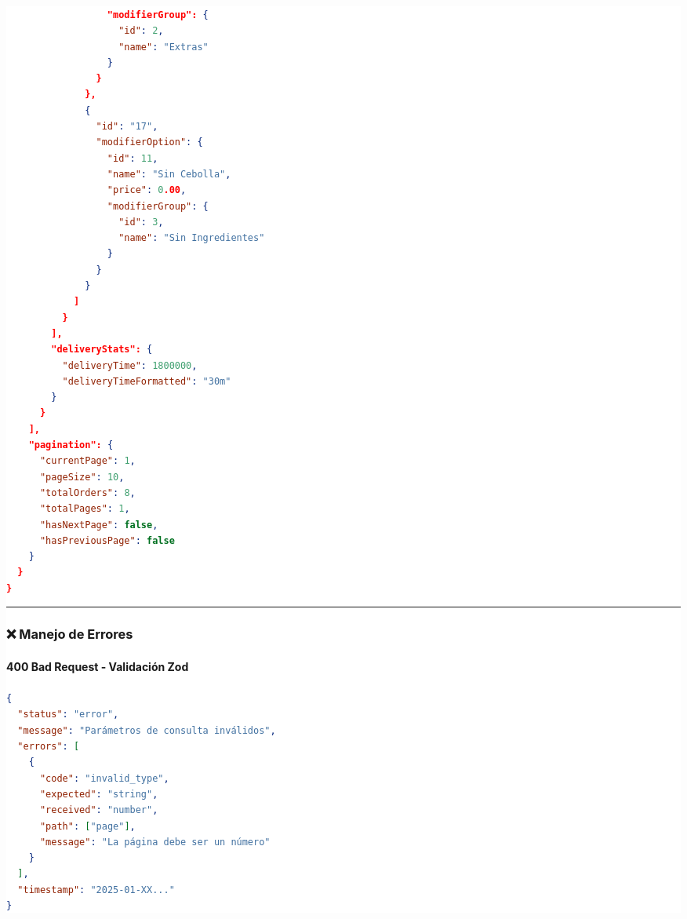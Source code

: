 ```json
                  "modifierGroup": {
                    "id": 2,
                    "name": "Extras"
                  }
                }
              },
              {
                "id": "17",
                "modifierOption": {
                  "id": 11,
                  "name": "Sin Cebolla",
                  "price": 0.00,
                  "modifierGroup": {
                    "id": 3,
                    "name": "Sin Ingredientes"
                  }
                }
              }
            ]
          }
        ],
        "deliveryStats": {
          "deliveryTime": 1800000,
          "deliveryTimeFormatted": "30m"
        }
      }
    ],
    "pagination": {
      "currentPage": 1,
      "pageSize": 10,
      "totalOrders": 8,
      "totalPages": 1,
      "hasNextPage": false,
      "hasPreviousPage": false
    }
  }
}
```

---

### **❌ Manejo de Errores**

#### **400 Bad Request - Validación Zod**
```json
{
  "status": "error",
  "message": "Parámetros de consulta inválidos",
  "errors": [
    {
      "code": "invalid_type",
      "expected": "string",
      "received": "number",
      "path": ["page"],
      "message": "La página debe ser un número"
    }
  ],
  "timestamp": "2025-01-XX..."
}
```
